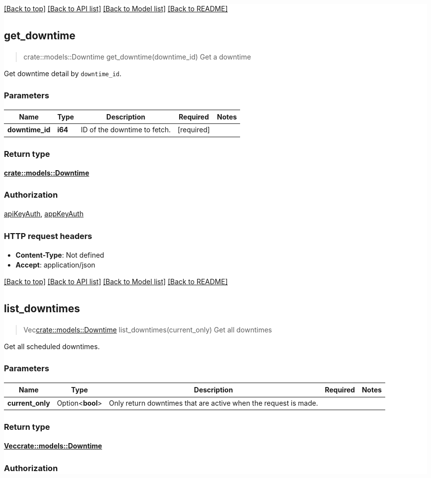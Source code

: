 [[Back to top]](#) [[Back to API list]](../README.md#documentation-for-api-endpoints) [[Back to Model list]](../README.md#documentation-for-models) [[Back to README]](../README.md)


## get_downtime

> crate::models::Downtime get_downtime(downtime_id)
Get a downtime

Get downtime detail by `downtime_id`.

### Parameters


Name | Type | Description  | Required | Notes
------------- | ------------- | ------------- | ------------- | -------------
**downtime_id** | **i64** | ID of the downtime to fetch. | [required] |

### Return type

[**crate::models::Downtime**](Downtime.md)

### Authorization

[apiKeyAuth](../README.md#apiKeyAuth), [appKeyAuth](../README.md#appKeyAuth)

### HTTP request headers

- **Content-Type**: Not defined
- **Accept**: application/json

[[Back to top]](#) [[Back to API list]](../README.md#documentation-for-api-endpoints) [[Back to Model list]](../README.md#documentation-for-models) [[Back to README]](../README.md)


## list_downtimes

> Vec<crate::models::Downtime> list_downtimes(current_only)
Get all downtimes

Get all scheduled downtimes.

### Parameters


Name | Type | Description  | Required | Notes
------------- | ------------- | ------------- | ------------- | -------------
**current_only** | Option<**bool**> | Only return downtimes that are active when the request is made. |  |

### Return type

[**Vec<crate::models::Downtime>**](Downtime.md)

### Authorization
